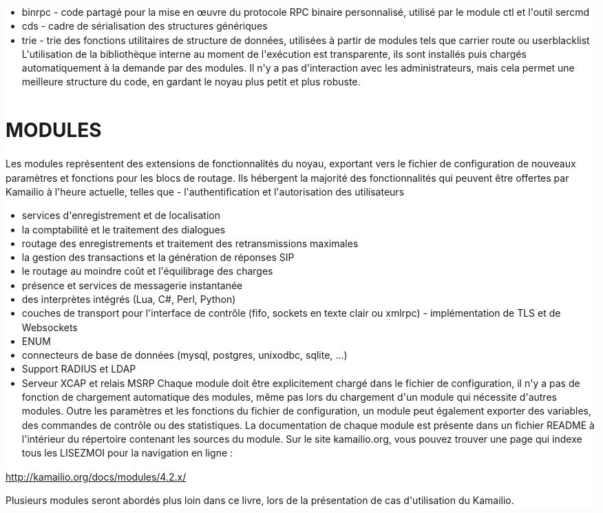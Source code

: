 - binrpc - code partagé pour la mise en œuvre du protocole RPC binaire personnalisé, utilisé par le module ctl et l'outil sercmd
- cds - cadre de sérialisation des structures génériques
- trie - trie des fonctions utilitaires de structure de données, utilisées à partir de modules tels que carrier route ou
userblacklist
L'utilisation de la bibliothèque interne au moment de l'exécution est transparente, ils sont installés puis chargés automatiquement à la demande par des modules. Il n'y a pas d'interaction avec les administrateurs, mais cela permet une meilleure structure du code, en gardant le noyau plus petit et plus robuste.



# MODULES


Les modules représentent des extensions de fonctionnalités du noyau, exportant vers le fichier de configuration de nouveaux paramètres et fonctions pour les blocs de routage.
Ils hébergent la majorité des fonctionnalités qui peuvent être offertes par Kamailio à l'heure actuelle, telles que - l'authentification et l'autorisation des utilisateurs
- services d'enregistrement et de localisation
- la comptabilité et le traitement des dialogues
- routage des enregistrements et traitement des retransmissions maximales
- la gestion des transactions et la génération de réponses SIP
- le routage au moindre coût et l'équilibrage des charges
- présence et services de messagerie instantanée
- des interprètes intégrés (Lua, C#, Perl, Python)
- couches de transport pour l'interface de contrôle (fifo, sockets en texte clair ou xmlrpc) - implémentation de TLS et de Websockets
- ENUM
- connecteurs de base de données (mysql, postgres, unixodbc, sqlite, ...)
- Support RADIUS et LDAP
- Serveur XCAP et relais MSRP
Chaque module doit être explicitement chargé dans le fichier de configuration, il n'y a pas de fonction de chargement automatique des modules, même pas lors du chargement d'un module qui nécessite d'autres modules.
Outre les paramètres et les fonctions du fichier de configuration, un module peut également exporter des variables, des commandes de contrôle ou des statistiques.
La documentation de chaque module est présente dans un fichier README à l'intérieur du répertoire contenant les sources du module. Sur le site kamailio.org, vous pouvez trouver une page qui indexe tous les LISEZMOI pour la navigation en ligne :

http://kamailio.org/docs/modules/4.2.x/


Plusieurs modules seront abordés plus loin dans ce livre, lors de la présentation de cas d'utilisation du Kamailio.





